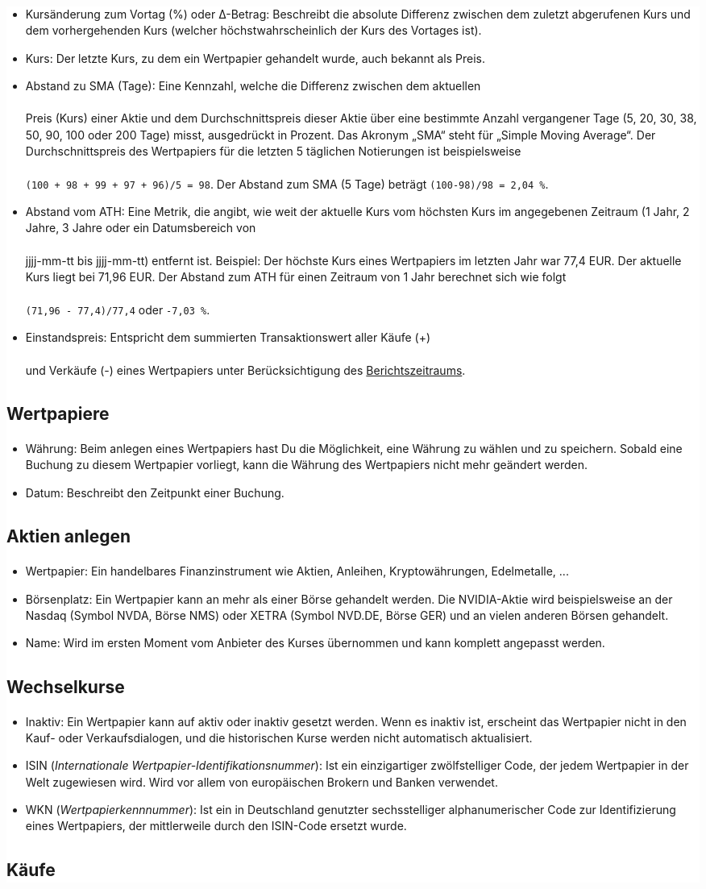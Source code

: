 - Kursänderung zum Vortag (%) oder Δ-Betrag: Beschreibt die absolute Differenz zwischen dem zuletzt abgerufenen Kurs und dem vorhergehenden Kurs (welcher höchstwahrscheinlich der Kurs des Vortages ist).

- Kurs: Der letzte Kurs, zu dem ein Wertpapier gehandelt wurde, auch bekannt als Preis.

- Abstand zu SMA (Tage): Eine Kennzahl, welche die Differenz zwischen dem aktuellen</br><br> Preis (Kurs) einer Aktie und dem Durchschnittspreis dieser Aktie über eine bestimmte Anzahl vergangener Tage (5, 20, 30, 38, 50, 90, 100 oder 200 Tage) misst, ausgedrückt in Prozent. Das Akronym „SMA“ steht für „Simple Moving Average“. Der Durchschnittspreis des Wertpapiers für die letzten 5 täglichen Notierungen ist beispielsweise </br><br>`(100 + 98 + 99 + 97 + 96)/5 = 98`. Der Abstand zum SMA (5 Tage) beträgt `(100-98)/98 = 2,04 %`.

- Abstand vom ATH: Eine Metrik, die angibt, wie weit der aktuelle Kurs vom höchsten Kurs im angegebenen Zeitraum (1 Jahr, 2 Jahre, 3 Jahre oder ein Datumsbereich von </br><br> jjjj-mm-tt bis jjjj-mm-tt) entfernt ist. Beispiel: Der höchste Kurs eines Wertpapiers im letzten Jahr war 77,4 EUR. Der aktuelle Kurs liegt bei 71,96 EUR. Der Abstand zum ATH für einen Zeitraum von 1 Jahr berechnet sich wie folgt</br><br> `(71,96 - 77,4)/77,4` oder `-7,03 %`.

- Einstandspreis: Entspricht dem summierten Transaktionswert aller Käufe (+) </br><br>und Verkäufe (-) eines Wertpapiers unter Berücksichtigung des [Berichtszeitraums](berichtszeitraum.md).

## Wertpapiere

- Währung: Beim anlegen eines Wertpapiers hast Du die Möglichkeit, eine Währung zu wählen und zu speichern. Sobald eine Buchung zu diesem Wertpapier vorliegt, kann die Währung des Wertpapiers nicht mehr geändert werden.

- Datum: Beschreibt den Zeitpunkt einer Buchung.

## Aktien anlegen
- Wertpapier: Ein handelbares Finanzinstrument wie Aktien, Anleihen, Kryptowährungen, Edelmetalle, ...

- Börsenplatz: Ein Wertpapier kann an mehr als einer Börse gehandelt werden. Die NVIDIA-Aktie wird beispielsweise an der Nasdaq (Symbol NVDA, Börse NMS) oder XETRA (Symbol NVD.DE, Börse GER) und an vielen anderen Börsen gehandelt.

- Name: Wird im ersten Moment vom Anbieter des Kurses übernommen und kann komplett angepasst werden.

## Wechselkurse

- Inaktiv: Ein Wertpapier kann auf aktiv oder inaktiv gesetzt werden. Wenn es inaktiv ist, erscheint das Wertpapier nicht in den Kauf- oder Verkaufsdialogen, und die historischen Kurse werden nicht automatisch aktualisiert.

- ISIN (*Internationale Wertpapier-Identifikationsnummer*): Ist ein einzigartiger zwölfstelliger Code, der jedem Wertpapier in der Welt zugewiesen wird. Wird vor allem von europäischen Brokern und Banken verwendet.

- WKN (*Wertpapierkennnummer*): Ist ein in Deutschland genutzter sechsstelliger alphanumerischer Code zur Identifizierung eines Wertpapiers, der mittlerweile durch den ISIN-Code ersetzt wurde.

## Käufe
